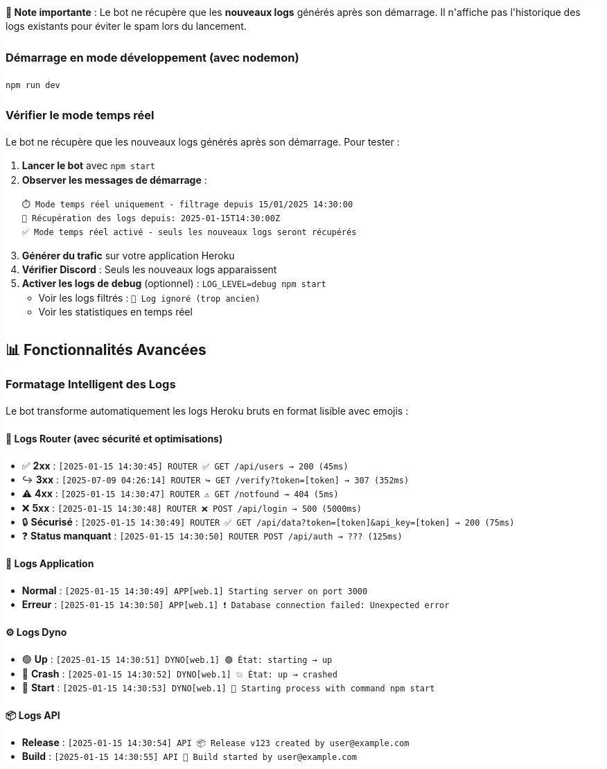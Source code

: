 **📌 Note importante** : Le bot ne récupère que les **nouveaux logs** générés après son démarrage. Il n'affiche pas l'historique des logs existants pour éviter le spam lors du lancement.

### Démarrage en mode développement (avec nodemon)
```bash
npm run dev
```

### Vérifier le mode temps réel
Le bot ne récupère que les nouveaux logs générés après son démarrage. Pour tester :

1. **Lancer le bot** avec `npm start`
2. **Observer les messages de démarrage** :
   ```
   ⏱️ Mode temps réel uniquement - filtrage depuis 15/01/2025 14:30:00
   📅 Récupération des logs depuis: 2025-01-15T14:30:00Z
   ✅ Mode temps réel activé - seuls les nouveaux logs seront récupérés
   ```
3. **Générer du trafic** sur votre application Heroku
4. **Vérifier Discord** : Seuls les nouveaux logs apparaissent
5. **Activer les logs de debug** (optionnel) : `LOG_LEVEL=debug npm start`
   - Voir les logs filtrés : `🚫 Log ignoré (trop ancien)`
   - Voir les statistiques en temps réel

## 📊 Fonctionnalités Avancées

### Formatage Intelligent des Logs

Le bot transforme automatiquement les logs Heroku bruts en format lisible avec emojis :

#### 📡 Logs Router (avec sécurité et optimisations)
- ✅ **2xx** : `[2025-01-15 14:30:45] ROUTER ✅ GET /api/users → 200 (45ms)`
- ↪️ **3xx** : `[2025-07-09 04:26:14] ROUTER ↪️ GET /verify?token=[token] → 307 (352ms)`
- ⚠️ **4xx** : `[2025-01-15 14:30:47] ROUTER ⚠️ GET /notfound → 404 (5ms)`
- ❌ **5xx** : `[2025-01-15 14:30:48] ROUTER ❌ POST /api/login → 500 (5000ms)`
- 🔒 **Sécurisé** : `[2025-01-15 14:30:49] ROUTER ✅ GET /api/data?token=[token]&api_key=[token] → 200 (75ms)`
- ❓ **Status manquant** : `[2025-01-15 14:30:50] ROUTER POST /api/auth → ??? (125ms)`

#### 🚀 Logs Application
- **Normal** : `[2025-01-15 14:30:49] APP[web.1] Starting server on port 3000`
- **Erreur** : `[2025-01-15 14:30:50] APP[web.1] ❗ Database connection failed: Unexpected error`

#### ⚙️ Logs Dyno
- 🟢 **Up** : `[2025-01-15 14:30:51] DYNO[web.1] 🟢 État: starting → up`
- 🔴 **Crash** : `[2025-01-15 14:30:52] DYNO[web.1] 💥 État: up → crashed`
- 🚀 **Start** : `[2025-01-15 14:30:53] DYNO[web.1] 🚀 Starting process with command npm start`

#### 📦 Logs API
- **Release** : `[2025-01-15 14:30:54] API 📦 Release v123 created by user@example.com`
- **Build** : `[2025-01-15 14:30:55] API 🔨 Build started by user@example.com`
